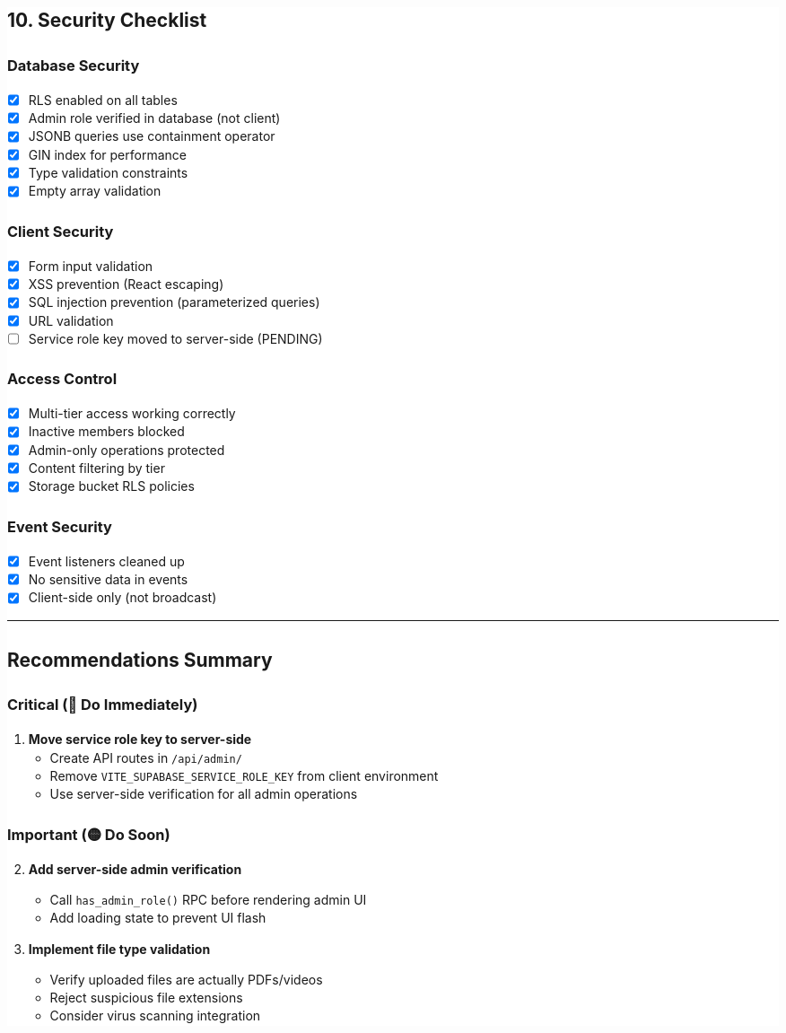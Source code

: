 
## 10. Security Checklist

### Database Security
- [x] RLS enabled on all tables
- [x] Admin role verified in database (not client)
- [x] JSONB queries use containment operator
- [x] GIN index for performance
- [x] Type validation constraints
- [x] Empty array validation

### Client Security
- [x] Form input validation
- [x] XSS prevention (React escaping)
- [x] SQL injection prevention (parameterized queries)
- [x] URL validation
- [ ] Service role key moved to server-side (PENDING)

### Access Control
- [x] Multi-tier access working correctly
- [x] Inactive members blocked
- [x] Admin-only operations protected
- [x] Content filtering by tier
- [x] Storage bucket RLS policies

### Event Security
- [x] Event listeners cleaned up
- [x] No sensitive data in events
- [x] Client-side only (not broadcast)

---

## Recommendations Summary

### Critical (🔴 Do Immediately)
1. **Move service role key to server-side**
   - Create API routes in `/api/admin/`
   - Remove `VITE_SUPABASE_SERVICE_ROLE_KEY` from client environment
   - Use server-side verification for all admin operations

### Important (🟡 Do Soon)
2. **Add server-side admin verification**
   - Call `has_admin_role()` RPC before rendering admin UI
   - Add loading state to prevent UI flash

3. **Implement file type validation**
   - Verify uploaded files are actually PDFs/videos
   - Reject suspicious file extensions
   - Consider virus scanning integration
